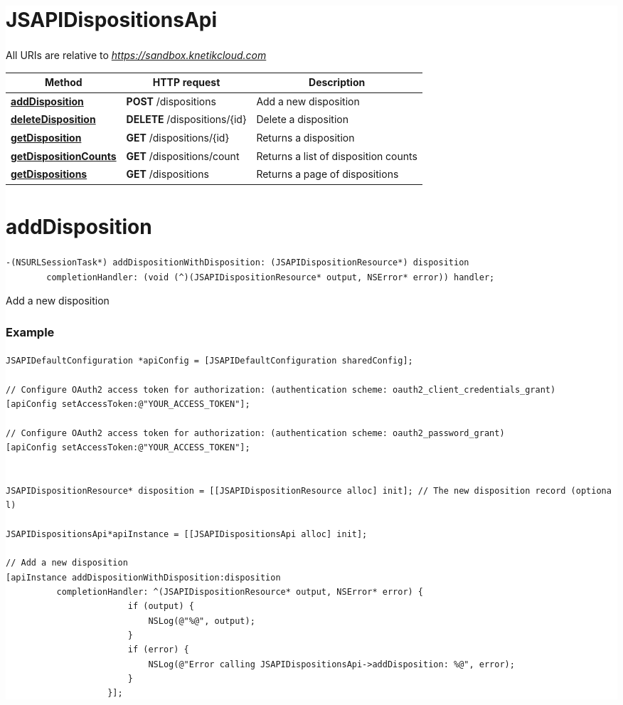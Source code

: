 # JSAPIDispositionsApi

All URIs are relative to *https://sandbox.knetikcloud.com*

Method | HTTP request | Description
------------- | ------------- | -------------
[**addDisposition**](JSAPIDispositionsApi.md#adddisposition) | **POST** /dispositions | Add a new disposition
[**deleteDisposition**](JSAPIDispositionsApi.md#deletedisposition) | **DELETE** /dispositions/{id} | Delete a disposition
[**getDisposition**](JSAPIDispositionsApi.md#getdisposition) | **GET** /dispositions/{id} | Returns a disposition
[**getDispositionCounts**](JSAPIDispositionsApi.md#getdispositioncounts) | **GET** /dispositions/count | Returns a list of disposition counts
[**getDispositions**](JSAPIDispositionsApi.md#getdispositions) | **GET** /dispositions | Returns a page of dispositions


# **addDisposition**
```objc
-(NSURLSessionTask*) addDispositionWithDisposition: (JSAPIDispositionResource*) disposition
        completionHandler: (void (^)(JSAPIDispositionResource* output, NSError* error)) handler;
```

Add a new disposition

### Example 
```objc
JSAPIDefaultConfiguration *apiConfig = [JSAPIDefaultConfiguration sharedConfig];

// Configure OAuth2 access token for authorization: (authentication scheme: oauth2_client_credentials_grant)
[apiConfig setAccessToken:@"YOUR_ACCESS_TOKEN"];

// Configure OAuth2 access token for authorization: (authentication scheme: oauth2_password_grant)
[apiConfig setAccessToken:@"YOUR_ACCESS_TOKEN"];


JSAPIDispositionResource* disposition = [[JSAPIDispositionResource alloc] init]; // The new disposition record (optional)

JSAPIDispositionsApi*apiInstance = [[JSAPIDispositionsApi alloc] init];

// Add a new disposition
[apiInstance addDispositionWithDisposition:disposition
          completionHandler: ^(JSAPIDispositionResource* output, NSError* error) {
                        if (output) {
                            NSLog(@"%@", output);
                        }
                        if (error) {
                            NSLog(@"Error calling JSAPIDispositionsApi->addDisposition: %@", error);
                        }
                    }];
```
